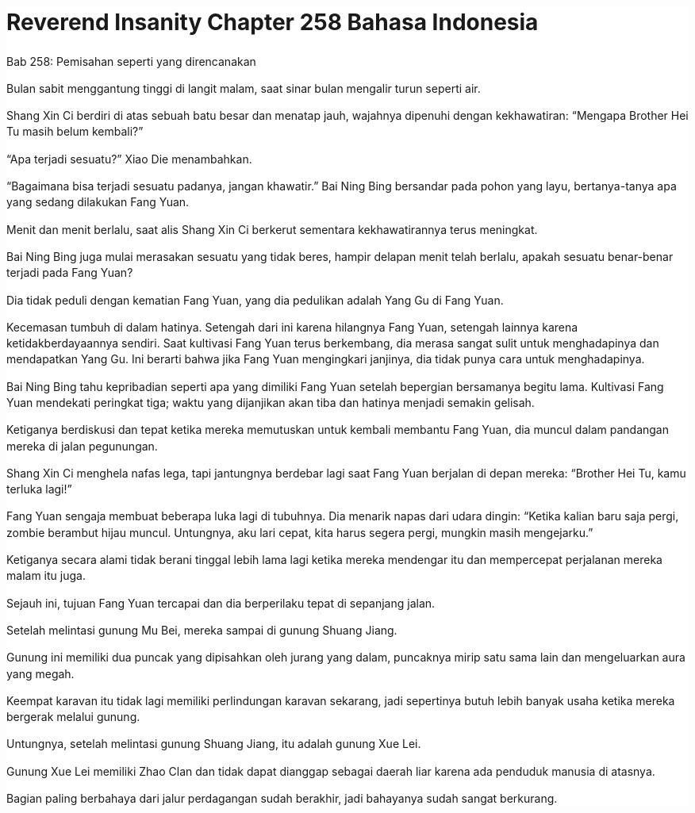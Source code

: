 # Reverend Insanity Chapter 258 Bahasa Indonesia

Bab 258: Pemisahan seperti yang direncanakan

Bulan sabit menggantung tinggi di langit malam, saat sinar bulan mengalir turun seperti air.

Shang Xin Ci berdiri di atas sebuah batu besar dan menatap jauh, wajahnya dipenuhi dengan kekhawatiran: “Mengapa Brother Hei Tu masih belum kembali?”

“Apa terjadi sesuatu?” Xiao Die menambahkan.

“Bagaimana bisa terjadi sesuatu padanya, jangan khawatir.” Bai Ning Bing bersandar pada pohon yang layu, bertanya-tanya apa yang sedang dilakukan Fang Yuan.

Menit dan menit berlalu, saat alis Shang Xin Ci berkerut sementara kekhawatirannya terus meningkat.

Bai Ning Bing juga mulai merasakan sesuatu yang tidak beres, hampir delapan menit telah berlalu, apakah sesuatu benar-benar terjadi pada Fang Yuan?

Dia tidak peduli dengan kematian Fang Yuan, yang dia pedulikan adalah Yang Gu di Fang Yuan.

Kecemasan tumbuh di dalam hatinya. Setengah dari ini karena hilangnya Fang Yuan, setengah lainnya karena ketidakberdayaannya sendiri. Saat kultivasi Fang Yuan terus berkembang, dia merasa sangat sulit untuk menghadapinya dan mendapatkan Yang Gu. Ini berarti bahwa jika Fang Yuan mengingkari janjinya, dia tidak punya cara untuk menghadapinya.

Bai Ning Bing tahu kepribadian seperti apa yang dimiliki Fang Yuan setelah bepergian bersamanya begitu lama. Kultivasi Fang Yuan mendekati peringkat tiga; waktu yang dijanjikan akan tiba dan hatinya menjadi semakin gelisah.

Ketiganya berdiskusi dan tepat ketika mereka memutuskan untuk kembali membantu Fang Yuan, dia muncul dalam pandangan mereka di jalan pegunungan.

Shang Xin Ci menghela nafas lega, tapi jantungnya berdebar lagi saat Fang Yuan berjalan di depan mereka: “Brother Hei Tu, kamu terluka lagi!”

Fang Yuan sengaja membuat beberapa luka lagi di tubuhnya. Dia menarik napas dari udara dingin: “Ketika kalian baru saja pergi, zombie berambut hijau muncul. Untungnya, aku lari cepat, kita harus segera pergi, mungkin masih mengejarku.”

Ketiganya secara alami tidak berani tinggal lebih lama lagi ketika mereka mendengar itu dan mempercepat perjalanan mereka malam itu juga.

Sejauh ini, tujuan Fang Yuan tercapai dan dia berperilaku tepat di sepanjang jalan.

Setelah melintasi gunung Mu Bei, mereka sampai di gunung Shuang Jiang.

Gunung ini memiliki dua puncak yang dipisahkan oleh jurang yang dalam, puncaknya mirip satu sama lain dan mengeluarkan aura yang megah.

Keempat karavan itu tidak lagi memiliki perlindungan karavan sekarang, jadi sepertinya butuh lebih banyak usaha ketika mereka bergerak melalui gunung.

Untungnya, setelah melintasi gunung Shuang Jiang, itu adalah gunung Xue Lei.

Gunung Xue Lei memiliki Zhao Clan dan tidak dapat dianggap sebagai daerah liar karena ada penduduk manusia di atasnya.

Bagian paling berbahaya dari jalur perdagangan sudah berakhir, jadi bahayanya sudah sangat berkurang.
